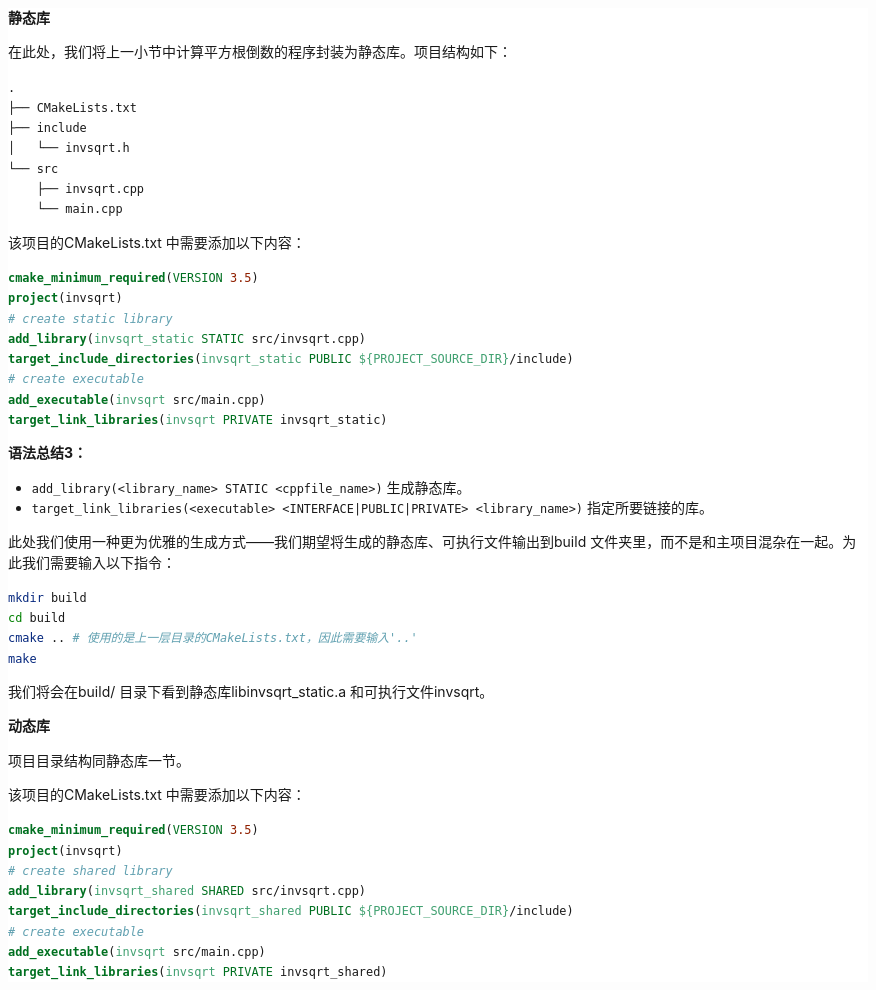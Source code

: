 **静态库**

在此处，我们将上一小节中计算平方根倒数的程序封装为静态库。项目结构如下：

```
.
├── CMakeLists.txt
├── include
│   └── invsqrt.h
└── src
    ├── invsqrt.cpp
    └── main.cpp
```

该项目的CMakeLists.txt 中需要添加以下内容：

```cmake
cmake_minimum_required(VERSION 3.5)
project(invsqrt)
# create static library
add_library(invsqrt_static STATIC src/invsqrt.cpp)
target_include_directories(invsqrt_static PUBLIC ${PROJECT_SOURCE_DIR}/include)
# create executable
add_executable(invsqrt src/main.cpp)
target_link_libraries(invsqrt PRIVATE invsqrt_static)
```

**语法总结3：**

- `add_library(<library_name> STATIC <cppfile_name>)` 生成静态库。
- `target_link_libraries(<executable> <INTERFACE|PUBLIC|PRIVATE> <library_name>)` 指定所要链接的库。

此处我们使用一种更为优雅的生成方式——我们期望将生成的静态库、可执行文件输出到build 文件夹里，而不是和主项目混杂在一起。为此我们需要输入以下指令：

```bash
mkdir build
cd build
cmake .. # 使用的是上一层目录的CMakeLists.txt，因此需要输入'..'
make
```

我们将会在build/ 目录下看到静态库libinvsqrt_static.a 和可执行文件invsqrt。

**动态库**

项目目录结构同静态库一节。

该项目的CMakeLists.txt 中需要添加以下内容：

```cmake
cmake_minimum_required(VERSION 3.5)
project(invsqrt)
# create shared library
add_library(invsqrt_shared SHARED src/invsqrt.cpp)
target_include_directories(invsqrt_shared PUBLIC ${PROJECT_SOURCE_DIR}/include)
# create executable
add_executable(invsqrt src/main.cpp)
target_link_libraries(invsqrt PRIVATE invsqrt_shared)
```
